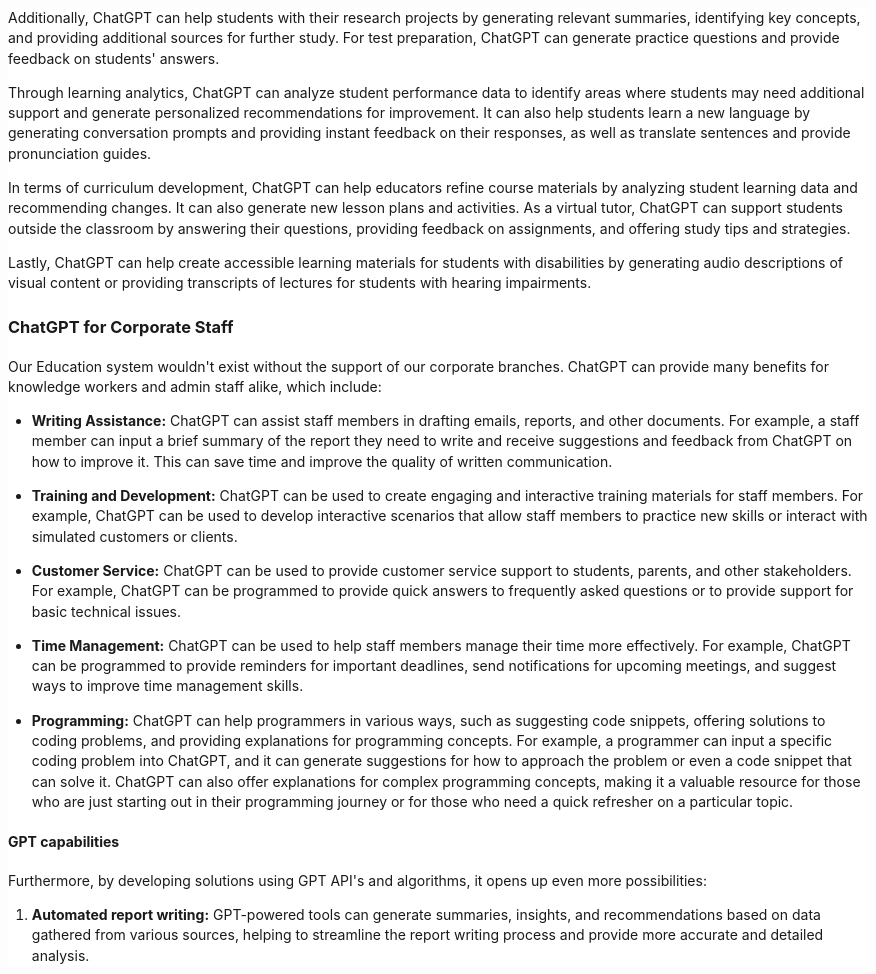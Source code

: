 Additionally, ChatGPT can help students with their research projects by generating relevant summaries, identifying key concepts, and providing additional sources for further study. For test preparation, ChatGPT can generate practice questions and provide feedback on students' answers.

Through learning analytics, ChatGPT can analyze student performance data to identify areas where students may need additional support and generate personalized recommendations for improvement. It can also help students learn a new language by generating conversation prompts and providing instant feedback on their responses, as well as translate sentences and provide pronunciation guides.

In terms of curriculum development, ChatGPT can help educators refine course materials by analyzing student learning data and recommending changes. It can also generate new lesson plans and activities. As a virtual tutor, ChatGPT can support students outside the classroom by answering their questions, providing feedback on assignments, and offering study tips and strategies.

Lastly, ChatGPT can help create accessible learning materials for students with disabilities by generating audio descriptions of visual content or providing transcripts of lectures for students with hearing impairments.

### ChatGPT for Corporate Staff

Our Education system wouldn't exist without the support of our corporate branches.  ChatGPT can provide many benefits for knowledge workers and admin staff alike, which include:

- **Writing Assistance:** ChatGPT can assist staff members in drafting emails, reports, and other documents. For example, a staff member can input a brief summary of the report they need to write and receive suggestions and feedback from ChatGPT on how to improve it. This can save time and improve the quality of written communication.

- **Training and Development:** ChatGPT can be used to create engaging and interactive training materials for staff members. For example, ChatGPT can be used to develop interactive scenarios that allow staff members to practice new skills or interact with simulated customers or clients.

- **Customer Service:** ChatGPT can be used to provide customer service support to students, parents, and other stakeholders. For example, ChatGPT can be programmed to provide quick answers to frequently asked questions or to provide support for basic technical issues.

- **Time Management:** ChatGPT can be used to help staff members manage their time more effectively. For example, ChatGPT can be programmed to provide reminders for important deadlines, send notifications for upcoming meetings, and suggest ways to improve time management skills.  

- **Programming:** ChatGPT can help programmers in various ways, such as suggesting code snippets, offering solutions to coding problems, and providing explanations for programming concepts. For example, a programmer can input a specific coding problem into ChatGPT, and it can generate suggestions for how to approach the problem or even a code snippet that can solve it. ChatGPT can also offer explanations for complex programming concepts, making it a valuable resource for those who are just starting out in their programming journey or for those who need a quick refresher on a particular topic.

#### GPT capabilities

Furthermore, by developing solutions using GPT API's and algorithms, it opens up even more possibilities:

1. **Automated report writing:** GPT-powered tools can generate summaries, insights, and recommendations based on data gathered from various sources, helping to streamline the report writing process and provide more accurate and detailed analysis.
